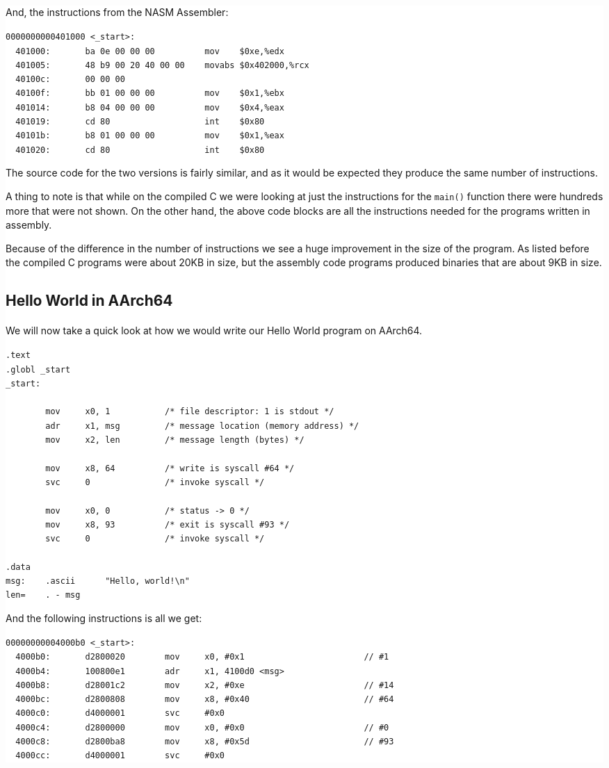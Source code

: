 And, the instructions from the NASM Assembler:

```
0000000000401000 <_start>:
  401000:       ba 0e 00 00 00          mov    $0xe,%edx
  401005:       48 b9 00 20 40 00 00    movabs $0x402000,%rcx
  40100c:       00 00 00 
  40100f:       bb 01 00 00 00          mov    $0x1,%ebx
  401014:       b8 04 00 00 00          mov    $0x4,%eax
  401019:       cd 80                   int    $0x80
  40101b:       b8 01 00 00 00          mov    $0x1,%eax
  401020:       cd 80                   int    $0x80
```

The source code for the two versions is fairly similar, and as it would be expected they produce the same number of instructions.

A thing to note is that while on the compiled C we were looking at just the instructions for the `main()` function there were hundreds more that were not shown. On the other hand, the above code blocks are all the instructions needed for the programs written in assembly.

Because of the difference in the number of instructions we see a huge improvement in the size of the program. As listed before the compiled C programs were about 20KB in size, but the assembly code programs produced binaries that are about 9KB in size. 

## Hello World in AArch64

We will now take a quick look at how we would write our Hello World program on AArch64. 

```
.text
.globl _start
_start:

        mov     x0, 1           /* file descriptor: 1 is stdout */
        adr     x1, msg         /* message location (memory address) */
        mov     x2, len         /* message length (bytes) */

        mov     x8, 64          /* write is syscall #64 */
        svc     0               /* invoke syscall */

        mov     x0, 0           /* status -> 0 */
        mov     x8, 93          /* exit is syscall #93 */
        svc     0               /* invoke syscall */

.data
msg:    .ascii      "Hello, world!\n"
len=    . - msg
```

And the following instructions is all we get:

```
00000000004000b0 <_start>:
  4000b0:       d2800020        mov     x0, #0x1                        // #1
  4000b4:       100800e1        adr     x1, 4100d0 <msg>
  4000b8:       d28001c2        mov     x2, #0xe                        // #14
  4000bc:       d2800808        mov     x8, #0x40                       // #64
  4000c0:       d4000001        svc     #0x0
  4000c4:       d2800000        mov     x0, #0x0                        // #0
  4000c8:       d2800ba8        mov     x8, #0x5d                       // #93
  4000cc:       d4000001        svc     #0x0
```
